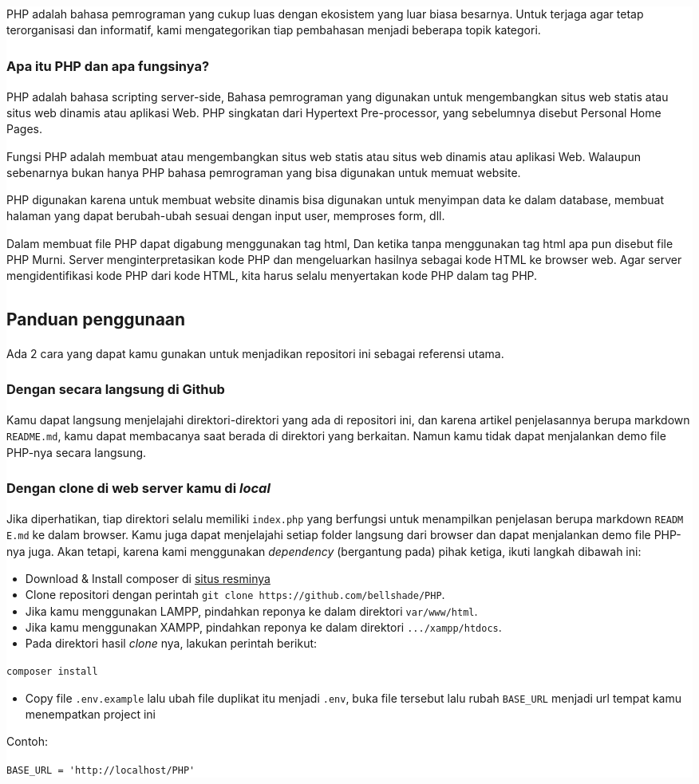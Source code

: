 PHP adalah bahasa pemrograman yang cukup luas dengan ekosistem yang luar biasa besarnya. Untuk terjaga agar tetap terorganisasi dan informatif, kami mengategorikan tiap pembahasan menjadi beberapa topik kategori.

### Apa itu PHP dan apa fungsinya?

PHP adalah bahasa scripting server-side, Bahasa pemrograman yang digunakan untuk mengembangkan situs web statis atau situs web dinamis atau aplikasi Web. PHP singkatan dari Hypertext Pre-processor, yang sebelumnya disebut Personal Home Pages.

Fungsi PHP adalah membuat atau mengembangkan situs web statis atau situs web dinamis atau aplikasi Web. Walaupun sebenarnya bukan hanya PHP bahasa pemrograman yang bisa digunakan untuk memuat website.

PHP digunakan karena untuk membuat website dinamis bisa digunakan untuk menyimpan data ke dalam database, membuat halaman yang dapat berubah-ubah sesuai dengan input user, memproses form, dll.

Dalam membuat file PHP dapat digabung menggunakan tag html, Dan ketika tanpa menggunakan tag html apa pun disebut file PHP Murni. Server menginterpretasikan kode PHP dan mengeluarkan hasilnya sebagai kode HTML ke browser web. Agar server mengidentifikasi kode PHP dari kode HTML, kita harus selalu menyertakan kode PHP dalam tag PHP.

## Panduan penggunaan

Ada 2 cara yang dapat kamu gunakan untuk menjadikan repositori ini sebagai referensi utama.

### Dengan secara langsung di Github

Kamu dapat langsung menjelajahi direktori-direktori yang ada di repositori ini, dan karena artikel penjelasannya berupa markdown `README.md`, kamu dapat membacanya saat berada di direktori yang berkaitan. Namun kamu tidak dapat menjalankan demo file PHP-nya secara langsung.

### Dengan clone di web server kamu di _local_

Jika diperhatikan, tiap direktori selalu memiliki `index.php` yang berfungsi untuk menampilkan penjelasan berupa markdown `README.md` ke dalam browser. Kamu juga dapat menjelajahi setiap folder langsung dari browser dan dapat menjalankan demo file PHP-nya juga. Akan tetapi, karena kami menggunakan _dependency_ (bergantung pada) pihak ketiga, ikuti langkah dibawah ini:

- Download & Install composer di [situs resminya](https://getcomposer.org/download/)
- Clone repositori dengan perintah `git clone https://github.com/bellshade/PHP`.
- Jika kamu menggunakan LAMPP, pindahkan reponya ke dalam direktori `var/www/html`.
- Jika kamu menggunakan XAMPP, pindahkan reponya ke dalam direktori `.../xampp/htdocs`.
- Pada direktori hasil _clone_ nya, lakukan perintah berikut:

```bash
composer install
```

- Copy file `.env.example` lalu ubah file duplikat itu menjadi `.env`, buka file tersebut lalu rubah `BASE_URL` menjadi url tempat kamu menempatkan project ini

Contoh:

```dotenv
BASE_URL = 'http://localhost/PHP'
```

